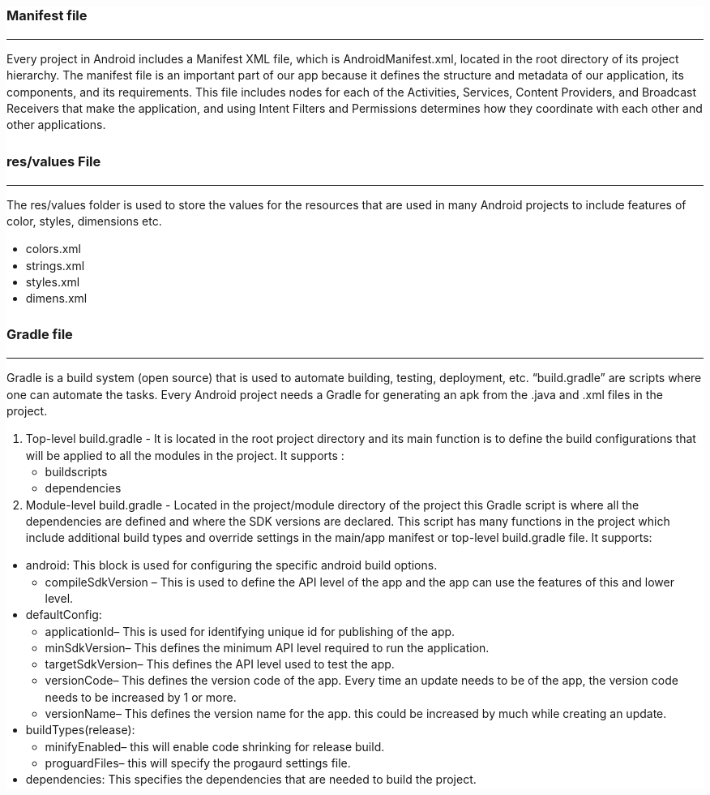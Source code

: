 ### Manifest file
_____________________

Every project in Android includes a Manifest XML file, which is AndroidManifest.xml, located in the root directory of its project hierarchy. The manifest file is an important part of our app because it defines the structure and metadata of our application, its components, and its requirements. This file includes nodes for each of the Activities, Services, Content Providers, and Broadcast Receivers that make the application, and using Intent Filters and Permissions determines how they coordinate with each other and other applications.

### res/values File
______________________

The res/values folder is used to store the values for the resources that are used in many Android projects to include features of color, styles, dimensions etc.
+ colors.xml
+ strings.xml
+ styles.xml
+ dimens.xml

### Gradle file
___________________

Gradle is a build system (open source) that is used to automate building, testing, deployment, etc. “build.gradle” are scripts where one can automate the tasks.
Every Android project needs a Gradle for generating an apk from the .java and .xml files in the project.

1) Top-level build.gradle - It is located in the root project directory and its main function is to define the build configurations that will be applied to all the modules in the project. It supports :
   + buildscripts
   + dependencies
2) Module-level build.gradle - Located in the project/module directory of the project this Gradle script is where all the dependencies are defined and where the SDK versions are declared. This script has many functions in the project which include additional build types and override settings in the main/app manifest or top-level build.gradle file. It supports:

+ android: This block is used for configuring the specific android build options. 
   - compileSdkVersion – This is used to define the API level of the app and the app can use the features of this and lower level. 
+ defaultConfig: 
   - applicationId– This is used for identifying unique id for publishing of the app.
   - minSdkVersion– This defines the minimum API level required to run the application.
   - targetSdkVersion– This defines the API level used to test the app.
   - versionCode– This defines the version code of the app. Every time an update needs to be of the app, the version code needs to be increased by 1 or more.
   - versionName– This defines the version name for the app. this could be increased by much while creating an update.
+ buildTypes(release): 
   - minifyEnabled– this will enable code shrinking for release build.
   - proguardFiles– this will specify the progaurd settings file.
+ dependencies: This specifies the dependencies that are needed to build the project.

